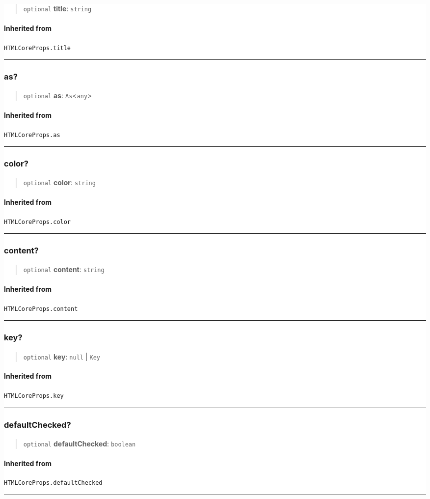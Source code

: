 > `optional` **title**: `string`

#### Inherited from

`HTMLCoreProps.title`

***

### as?

> `optional` **as**: `As`\<`any`\>

#### Inherited from

`HTMLCoreProps.as`

***

### color?

> `optional` **color**: `string`

#### Inherited from

`HTMLCoreProps.color`

***

### content?

> `optional` **content**: `string`

#### Inherited from

`HTMLCoreProps.content`

***

### key?

> `optional` **key**: `null` \| `Key`

#### Inherited from

`HTMLCoreProps.key`

***

### defaultChecked?

> `optional` **defaultChecked**: `boolean`

#### Inherited from

`HTMLCoreProps.defaultChecked`

***
